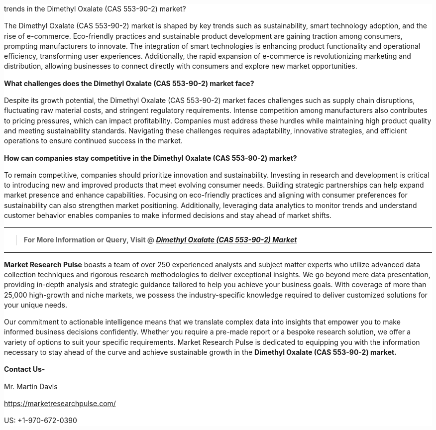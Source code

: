 trends in the Dimethyl Oxalate (CAS 553-90-2) market?</strong></p><p>The Dimethyl Oxalate (CAS 553-90-2) market is shaped by key trends such as sustainability, smart technology adoption, and the rise of e-commerce. Eco-friendly practices and sustainable product development are gaining traction among consumers, prompting manufacturers to innovate. The integration of smart technologies is enhancing product functionality and operational efficiency, transforming user experiences. Additionally, the rapid expansion of e-commerce is revolutionizing marketing and distribution, allowing businesses to connect directly with consumers and explore new market opportunities.</p><p><strong>What challenges does the Dimethyl Oxalate (CAS 553-90-2) market face?</strong></p><p>Despite its growth potential, the Dimethyl Oxalate (CAS 553-90-2) market faces challenges such as supply chain disruptions, fluctuating raw material costs, and stringent regulatory requirements. Intense competition among manufacturers also contributes to pricing pressures, which can impact profitability. Companies must address these hurdles while maintaining high product quality and meeting sustainability standards. Navigating these challenges requires adaptability, innovative strategies, and efficient operations to ensure continued success in the market.</p><p><strong>How can companies stay competitive in the Dimethyl Oxalate (CAS 553-90-2) market?</strong></p><p>To remain competitive, companies should prioritize innovation and sustainability. Investing in research and development is critical to introducing new and improved products that meet evolving consumer needs. Building strategic partnerships can help expand market presence and enhance capabilities. Focusing on eco-friendly practices and aligning with consumer preferences for sustainability can also strengthen market positioning. Additionally, leveraging data analytics to monitor trends and understand customer behavior enables companies to make informed decisions and stay ahead of market shifts.</p><hr /><blockquote><p><strong>For More Information or Query, Visit @&nbsp;<em><a href="https://marketresearchpulse.com/report/125332/dimethyl-oxalate-cas-553-90-2-market?utm_source=Linkedin&utm_medium=027">Dimethyl Oxalate (CAS 553-90-2) Market</a></em></strong></p></blockquote><hr /><p><strong>Market Research Pulse</strong> boasts a team of over 250 experienced analysts and subject matter experts who utilize advanced data collection techniques and rigorous research methodologies to deliver exceptional insights. We go beyond mere data presentation, providing in-depth analysis and strategic guidance tailored to help you achieve your business goals. With coverage of more than 25,000 high-growth and niche markets, we possess the industry-specific knowledge required to deliver customized solutions for your unique needs.</p><p>Our commitment to actionable intelligence means that we translate complex data into insights that empower you to make informed business decisions confidently. Whether you require a pre-made report or a bespoke research solution, we offer a variety of options to suit your specific requirements. Market Research Pulse is dedicated to equipping you with the information necessary to stay ahead of the curve and achieve sustainable growth in the <strong>Dimethyl Oxalate (CAS 553-90-2) market.</strong></p><p><strong>Contact Us-</strong></p><p>Mr. Martin Davis</p><p>https://marketresearchpulse.com/</p><p>US: +1-970-672-0390</p>
